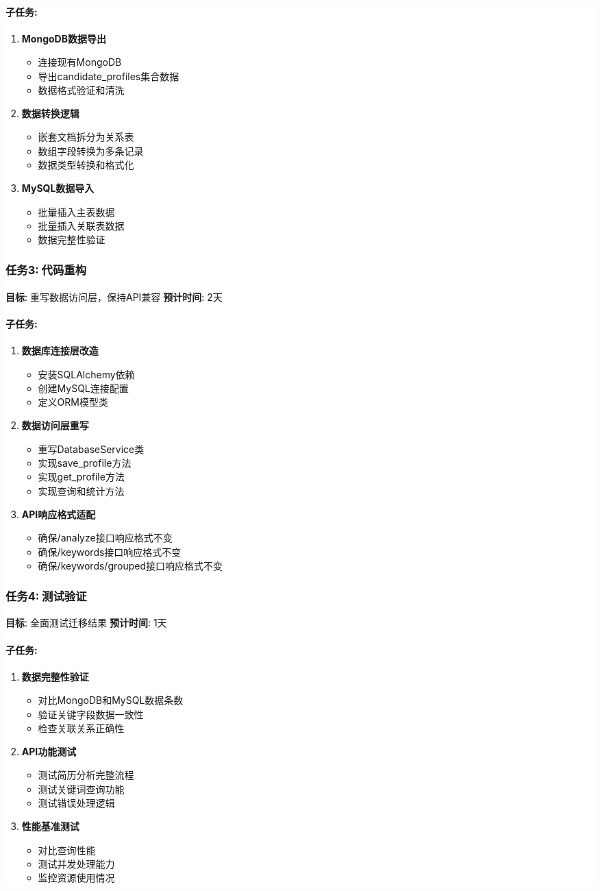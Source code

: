 #### 子任务:
1. **MongoDB数据导出**
   - 连接现有MongoDB
   - 导出candidate_profiles集合数据
   - 数据格式验证和清洗

2. **数据转换逻辑**
   - 嵌套文档拆分为关系表
   - 数组字段转换为多条记录
   - 数据类型转换和格式化

3. **MySQL数据导入**
   - 批量插入主表数据
   - 批量插入关联表数据
   - 数据完整性验证

### 任务3: 代码重构
**目标**: 重写数据访问层，保持API兼容
**预计时间**: 2天

#### 子任务:
1. **数据库连接层改造**
   - 安装SQLAlchemy依赖
   - 创建MySQL连接配置
   - 定义ORM模型类

2. **数据访问层重写**
   - 重写DatabaseService类
   - 实现save_profile方法
   - 实现get_profile方法
   - 实现查询和统计方法

3. **API响应格式适配**
   - 确保/analyze接口响应格式不变
   - 确保/keywords接口响应格式不变
   - 确保/keywords/grouped接口响应格式不变

### 任务4: 测试验证
**目标**: 全面测试迁移结果
**预计时间**: 1天

#### 子任务:
1. **数据完整性验证**
   - 对比MongoDB和MySQL数据条数
   - 验证关键字段数据一致性
   - 检查关联关系正确性

2. **API功能测试**
   - 测试简历分析完整流程
   - 测试关键词查询功能
   - 测试错误处理逻辑

3. **性能基准测试**
   - 对比查询性能
   - 测试并发处理能力
   - 监控资源使用情况
